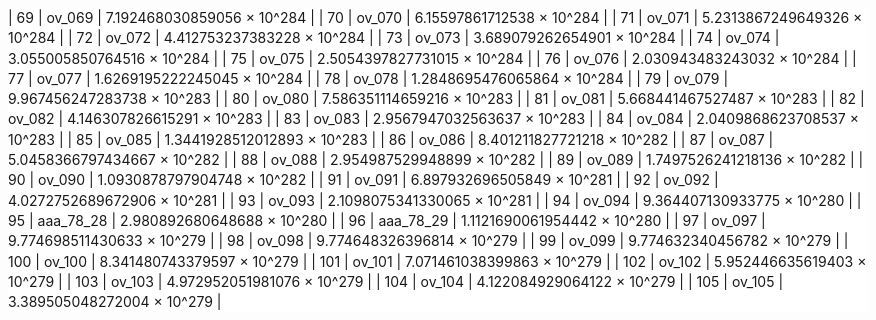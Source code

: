 | 69 | ov_069 | 7.192468030859056 × 10^284 |
| 70 | ov_070 | 6.15597861712538 × 10^284 |
| 71 | ov_071 | 5.2313867249649326 × 10^284 |
| 72 | ov_072 | 4.412753237383228 × 10^284 |
| 73 | ov_073 | 3.689079262654901 × 10^284 |
| 74 | ov_074 | 3.055005850764516 × 10^284 |
| 75 | ov_075 | 2.5054397827731015 × 10^284 |
| 76 | ov_076 | 2.030943483243032 × 10^284 |
| 77 | ov_077 | 1.6269195222245045 × 10^284 |
| 78 | ov_078 | 1.2848695476065864 × 10^284 |
| 79 | ov_079 | 9.967456247283738 × 10^283 |
| 80 | ov_080 | 7.586351114659216 × 10^283 |
| 81 | ov_081 | 5.668441467527487 × 10^283 |
| 82 | ov_082 | 4.146307826615291 × 10^283 |
| 83 | ov_083 | 2.9567947032563637 × 10^283 |
| 84 | ov_084 | 2.0409868623708537 × 10^283 |
| 85 | ov_085 | 1.3441928512012893 × 10^283 |
| 86 | ov_086 | 8.401211827721218 × 10^282 |
| 87 | ov_087 | 5.0458366797434667 × 10^282 |
| 88 | ov_088 | 2.954987529948899 × 10^282 |
| 89 | ov_089 | 1.7497526241218136 × 10^282 |
| 90 | ov_090 | 1.0930878797904748 × 10^282 |
| 91 | ov_091 | 6.897932696505849 × 10^281 |
| 92 | ov_092 | 4.0272752689672906 × 10^281 |
| 93 | ov_093 | 2.1098075341330065 × 10^281 |
| 94 | ov_094 | 9.364407130933775 × 10^280 |
| 95 | aaa_78_28 | 2.980892680648688 × 10^280 |
| 96 | aaa_78_29 | 1.1121690061954442 × 10^280 |
| 97 | ov_097 | 9.774698511430633 × 10^279 |
| 98 | ov_098 | 9.774648326396814 × 10^279 |
| 99 | ov_099 | 9.774632340456782 × 10^279 |
| 100 | ov_100 | 8.341480743379597 × 10^279 |
| 101 | ov_101 | 7.071461038399863 × 10^279 |
| 102 | ov_102 | 5.952446635619403 × 10^279 |
| 103 | ov_103 | 4.972952051981076 × 10^279 |
| 104 | ov_104 | 4.122084929064122 × 10^279 |
| 105 | ov_105 | 3.389505048272004 × 10^279 |